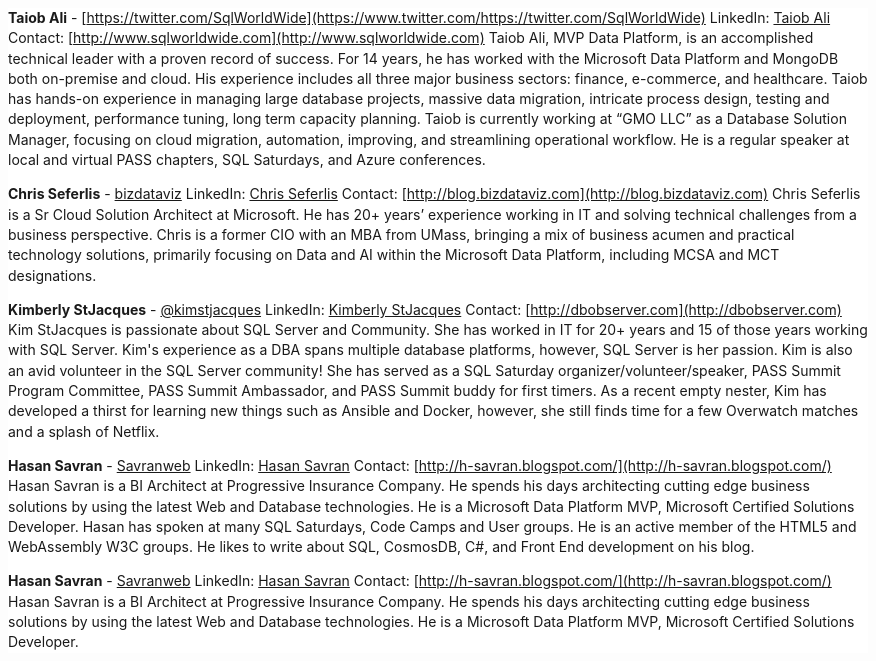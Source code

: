 **Taiob Ali**  - [https://twitter.com/SqlWorldWide](https://www.twitter.com/https://twitter.com/SqlWorldWide)
LinkedIn: [Taiob Ali](https://www.linkedin.com/in/sqlworldwide)
Contact: [http://www.sqlworldwide.com](http://www.sqlworldwide.com)
Taiob Ali, MVP Data Platform, is an accomplished technical leader with a proven record of success. For 14 years, he has worked with the Microsoft Data Platform and MongoDB both on-premise and cloud. His experience includes all three major business sectors: finance, e-commerce, and healthcare. Taiob has hands-on experience in managing large database projects, massive data migration, intricate process design, testing and deployment, performance tuning, long term capacity planning.
Taiob is currently working at “GMO LLC” as a Database Solution Manager, focusing on cloud migration, automation, improving, and streamlining operational workflow. He is a regular speaker at local and virtual PASS chapters, SQL Saturdays, and Azure conferences.
 
**Chris Seferlis**  - [bizdataviz](https://www.twitter.com/bizdataviz)
LinkedIn: [Chris Seferlis](http://www.linkedin.com/in/cseferlis)
Contact: [http://blog.bizdataviz.com](http://blog.bizdataviz.com)
Chris Seferlis is a Sr Cloud Solution Architect at Microsoft. He has 20+ years’ experience working in IT and solving technical challenges from a business perspective. Chris is a former CIO with an MBA from UMass, bringing a mix of business acumen and practical technology solutions, primarily focusing on Data and AI within the Microsoft Data Platform, including MCSA and MCT designations.
 
**Kimberly StJacques**  - [@kimstjacques](https://www.twitter.com/@kimstjacques)
LinkedIn: [Kimberly StJacques](https://www.linkedin.com/in/kimberly-stjacques)
Contact: [http://dbobserver.com](http://dbobserver.com)
Kim StJacques is passionate about SQL Server and Community.  She has worked in IT for 20+ years and 15 of those years working with SQL Server.  Kim's experience as a DBA spans multiple database platforms, however, SQL Server is her passion.  Kim is also an avid volunteer in the SQL Server community!  She has served as a SQL Saturday organizer/volunteer/speaker, PASS Summit Program Committee, PASS Summit Ambassador, and PASS Summit buddy for first timers.  As a recent empty nester, Kim has developed a thirst for learning new things such as Ansible and Docker, however, she still finds time for a few Overwatch matches and a splash of Netflix.
 
**Hasan Savran**  - [Savranweb](https://www.twitter.com/Savranweb)
LinkedIn: [Hasan Savran](https://www.linkedin.com/in/hasansavran/)
Contact: [http://h-savran.blogspot.com/](http://h-savran.blogspot.com/)
Hasan Savran is a BI Architect at Progressive Insurance Company. He spends his days architecting cutting edge business solutions by using the latest Web and Database technologies. He is a Microsoft Data Platform MVP, Microsoft Certified Solutions Developer.
Hasan has spoken at many SQL Saturdays, Code Camps and User groups. He is an active member of the HTML5 and WebAssembly W3C groups. He likes to write about SQL, CosmosDB, C#, and Front End development on his blog.
 
**Hasan Savran**  - [Savranweb](https://www.twitter.com/Savranweb)
LinkedIn: [Hasan Savran](https://www.linkedin.com/in/hasansavran/)
Contact: [http://h-savran.blogspot.com/](http://h-savran.blogspot.com/)
Hasan Savran is a BI Architect at Progressive Insurance Company. He spends his days architecting cutting edge business solutions by using the latest Web and Database technologies. He is a Microsoft Data Platform MVP, Microsoft Certified Solutions Developer.
